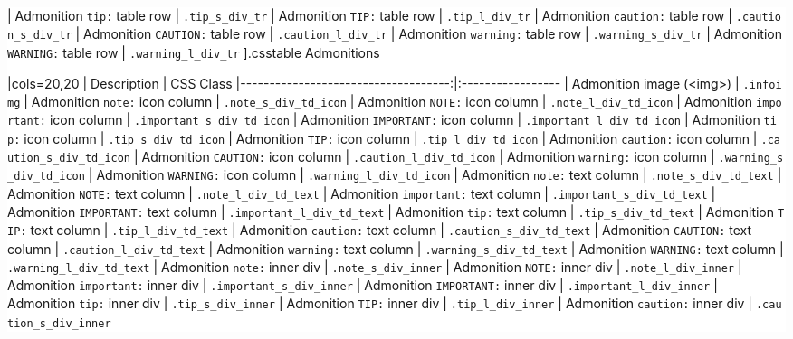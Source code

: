    |         Admonition `tip:` table row | `.tip_s_div_tr`
   |         Admonition `TIP:` table row | `.tip_l_div_tr`
   |     Admonition `caution:` table row | `.caution_s_div_tr`
   |     Admonition `CAUTION:` table row | `.caution_l_div_tr`
   |     Admonition `warning:` table row | `.warning_s_div_tr`
   |     Admonition `WARNING:` table row | `.warning_l_div_tr`
   ].csstable Admonitions

   |cols=20,20
   | Description                         | CSS Class
   |------------------------------------:|:-----------------
   |            Admonition image (\<img\>) | `.infoimg`
   |      Admonition `note:` icon column | `.note_s_div_td_icon`
   |      Admonition `NOTE:` icon column | `.note_l_div_td_icon`
   | Admonition `important:` icon column | `.important_s_div_td_icon`
   | Admonition `IMPORTANT:` icon column | `.important_l_div_td_icon`
   |       Admonition `tip:` icon column | `.tip_s_div_td_icon`
   |       Admonition `TIP:` icon column | `.tip_l_div_td_icon`
   |   Admonition `caution:` icon column | `.caution_s_div_td_icon`
   |   Admonition `CAUTION:` icon column | `.caution_l_div_td_icon`
   |   Admonition `warning:` icon column | `.warning_s_div_td_icon`
   |   Admonition `WARNING:` icon column | `.warning_l_div_td_icon`
   |      Admonition `note:` text column | `.note_s_div_td_text`
   |      Admonition `NOTE:` text column | `.note_l_div_td_text`
   | Admonition `important:` text column | `.important_s_div_td_text`
   | Admonition `IMPORTANT:` text column | `.important_l_div_td_text`
   |       Admonition `tip:` text column | `.tip_s_div_td_text`
   |       Admonition `TIP:` text column | `.tip_l_div_td_text`
   |   Admonition `caution:` text column | `.caution_s_div_td_text`
   |   Admonition `CAUTION:` text column | `.caution_l_div_td_text`
   |   Admonition `warning:` text column | `.warning_s_div_td_text`
   |   Admonition `WARNING:` text column | `.warning_l_div_td_text`
   |        Admonition `note:` inner div | `.note_s_div_inner`
   |        Admonition `NOTE:` inner div | `.note_l_div_inner`
   |   Admonition `important:` inner div | `.important_s_div_inner`
   |   Admonition `IMPORTANT:` inner div | `.important_l_div_inner`
   |         Admonition `tip:` inner div | `.tip_s_div_inner`
   |         Admonition `TIP:` inner div | `.tip_l_div_inner`
   |     Admonition `caution:` inner div | `.caution_s_div_inner`